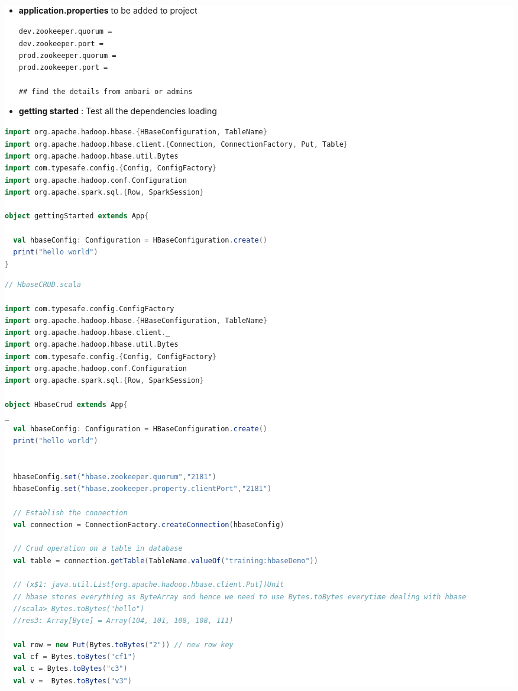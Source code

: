 - **application.properties** to be added to project

  ```shell
  dev.zookeeper.quorum =  
  dev.zookeeper.port = 
  prod.zookeeper.quorum = 
  prod.zookeeper.port = 
  
  ## find the details from ambari or admins
  ```

- **getting started** : Test all the dependencies loading 

```scala
import org.apache.hadoop.hbase.{HBaseConfiguration, TableName}
import org.apache.hadoop.hbase.client.{Connection, ConnectionFactory, Put, Table}
import org.apache.hadoop.hbase.util.Bytes
import com.typesafe.config.{Config, ConfigFactory}
import org.apache.hadoop.conf.Configuration
import org.apache.spark.sql.{Row, SparkSession}

object gettingStarted extends App{

  val hbaseConfig: Configuration = HBaseConfiguration.create()
  print("hello world")
}
```



```scala
// HbaseCRUD.scala

import com.typesafe.config.ConfigFactory
import org.apache.hadoop.hbase.{HBaseConfiguration, TableName}
import org.apache.hadoop.hbase.client._
import org.apache.hadoop.hbase.util.Bytes
import com.typesafe.config.{Config, ConfigFactory}
import org.apache.hadoop.conf.Configuration
import org.apache.spark.sql.{Row, SparkSession}

object HbaseCrud extends App{
_
  val hbaseConfig: Configuration = HBaseConfiguration.create()
  print("hello world")


  hbaseConfig.set("hbase.zookeeper.quorum","2181")
  hbaseConfig.set("hbase.zookeeper.property.clientPort","2181")

  // Establish the connection
  val connection = ConnectionFactory.createConnection(hbaseConfig)

  // Crud operation on a table in database
  val table = connection.getTable(TableName.valueOf("training:hbaseDemo"))

  // (x$1: java.util.List[org.apache.hadoop.hbase.client.Put])Unit
  // hbase stores everything as ByteArray and hence we need to use Bytes.toBytes everytime dealing with hbase
  //scala> Bytes.toBytes("hello")
  //res3: Array[Byte] = Array(104, 101, 108, 108, 111)

  val row = new Put(Bytes.toBytes("2")) // new row key
  val cf = Bytes.toBytes("cf1")
  val c = Bytes.toBytes("c3")
  val v =  Bytes.toBytes("v3")

```